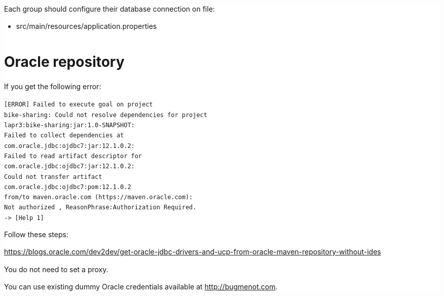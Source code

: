Each group should configure their database connection on file: 

* src/main/resources/application.properties

# Oracle repository

If you get the following error:

```
[ERROR] Failed to execute goal on project 
bike-sharing: Could not resolve dependencies for project 
lapr3:bike-sharing:jar:1.0-SNAPSHOT: 
Failed to collect dependencies at 
com.oracle.jdbc:ojdbc7:jar:12.1.0.2: 
Failed to read artifact descriptor for 
com.oracle.jdbc:ojdbc7:jar:12.1.0.2: 
Could not transfer artifact 
com.oracle.jdbc:ojdbc7:pom:12.1.0.2 
from/to maven.oracle.com (https://maven.oracle.com): 
Not authorized , ReasonPhrase:Authorization Required. 
-> [Help 1]
```

Follow these steps:

https://blogs.oracle.com/dev2dev/get-oracle-jdbc-drivers-and-ucp-from-oracle-maven-repository-without-ides

You do not need to set a proxy.

You can use existing dummy Oracle credentials available at http://bugmenot.com.